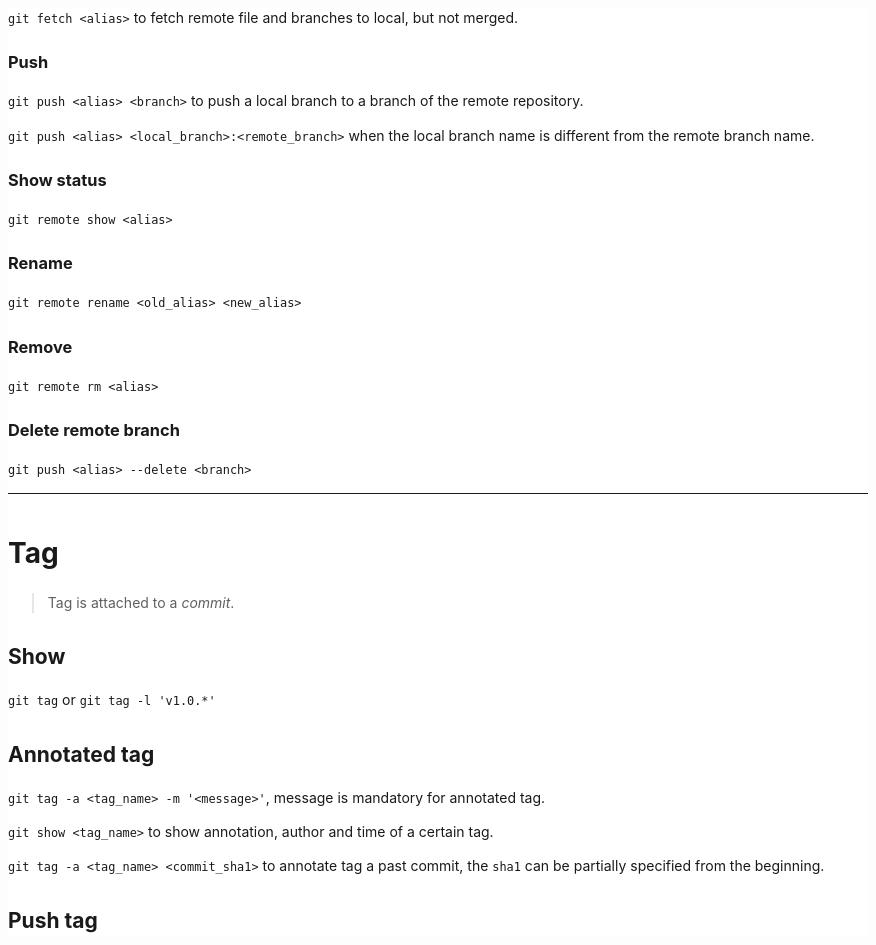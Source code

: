 `git fetch <alias>` to fetch remote file and branches to local, but not merged.


### Push

`git push <alias> <branch>` to push a local branch to a branch of the remote repository.

`git push <alias> <local_branch>:<remote_branch>` when the local branch name is different from the remote branch name.


### Show status

`git remote show <alias>`


### Rename

`git remote rename <old_alias> <new_alias>`


### Remove

`git remote rm <alias>`


### Delete remote branch

`git push <alias> --delete <branch>`




----

# Tag

> Tag is attached to a *commit*.


## Show

`git tag` or `git tag -l 'v1.0.*'`


## Annotated tag

`git tag -a <tag_name> -m '<message>'`, message is mandatory for annotated tag.

`git show <tag_name>` to show annotation, author and time of a certain tag.

`git tag -a <tag_name> <commit_sha1>` to annotate tag a past commit, the `sha1` can be partially specified from the beginning.


## Push tag
